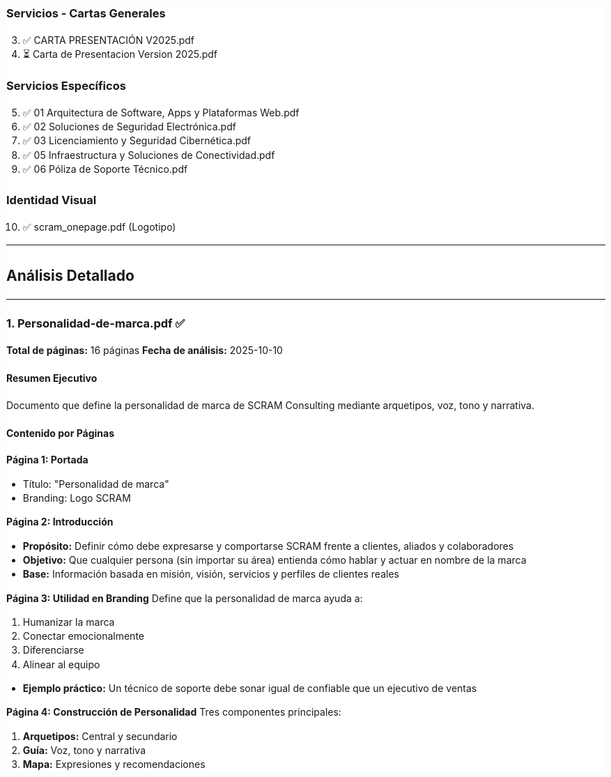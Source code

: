 ### Servicios - Cartas Generales
3. ✅ CARTA PRESENTACIÓN V2025.pdf
4. ⏳ Carta de Presentacion Version 2025.pdf

### Servicios Específicos
5. ✅ 01 Arquitectura de Software, Apps y Plataformas Web.pdf
6. ✅ 02 Soluciones de Seguridad Electrónica.pdf
7. ✅ 03 Licenciamiento y Seguridad Cibernética.pdf
8. ✅ 05 Infraestructura y Soluciones de Conectividad.pdf
9. ✅ 06 Póliza de Soporte Técnico.pdf

### Identidad Visual
10. ✅ scram_onepage.pdf (Logotipo)

---

## Análisis Detallado

---

### 1. Personalidad-de-marca.pdf ✅

**Total de páginas:** 16 páginas
**Fecha de análisis:** 2025-10-10

#### Resumen Ejecutivo
Documento que define la personalidad de marca de SCRAM Consulting mediante arquetipos, voz, tono y narrativa.

#### Contenido por Páginas

**Página 1: Portada**
- Título: "Personalidad de marca"
- Branding: Logo SCRAM

**Página 2: Introducción**
- **Propósito:** Definir cómo debe expresarse y comportarse SCRAM frente a clientes, aliados y colaboradores
- **Objetivo:** Que cualquier persona (sin importar su área) entienda cómo hablar y actuar en nombre de la marca
- **Base:** Información basada en misión, visión, servicios y perfiles de clientes reales

**Página 3: Utilidad en Branding**
Define que la personalidad de marca ayuda a:
1. Humanizar la marca
2. Conectar emocionalmente
3. Diferenciarse
4. Alinear al equipo
- **Ejemplo práctico:** Un técnico de soporte debe sonar igual de confiable que un ejecutivo de ventas

**Página 4: Construcción de Personalidad**
Tres componentes principales:
1. **Arquetipos:** Central y secundario
2. **Guía:** Voz, tono y narrativa
3. **Mapa:** Expresiones y recomendaciones
